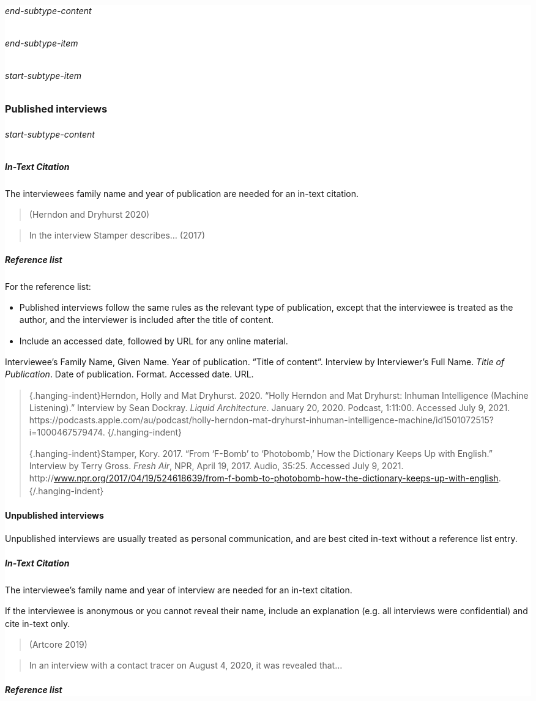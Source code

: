 ###### end-subtype-content

###### end-subtype-item


###### start-subtype-item

### Published interviews

###### start-subtype-content

##### In-Text Citation

The interviewees family name and year of publication are needed for an in-text citation.

> (Herndon and Dryhurst 2020)

> In the interview Stamper describes… (2017)

##### Reference list

For the reference list:

- Published interviews follow the same rules as the relevant type of publication, except that the interviewee is treated as the author, and the interviewer is included after the title of content.

- Include an accessed date, followed by URL for any online material.

Interviewee’s Family Name, Given Name. Year of publication. “Title of content”. Interview by Interviewer’s Full Name. *Title of Publication*. Date of publication. Format. Accessed date. URL.

> {.hanging-indent}Herndon, Holly and Mat Dryhurst. 2020. “Holly Herndon and Mat Dryhurst: Inhuman Intelligence (Machine Listening).” Interview by Sean Dockray. *Liquid Architecture*. January 20, 2020. Podcast, 1:11:00. Accessed July 9, 2021. https<nolink>://podcasts.apple.com/au/podcast/holly-herndon-mat-dryhurst-inhuman-intelligence-machine/id1501072515?i=1000467579474. {/.hanging-indent}
> 
> {.hanging-indent}Stamper, Kory. 2017. “From ‘F-Bomb’ to ‘Photobomb,’ How the Dictionary Keeps Up with English.” Interview by Terry Gross. *Fresh Air*, NPR, April 19, 2017. Audio, 35:25. Accessed July 9, 2021. http<nolink>://www.npr.org/2017/04/19/524618639/from-f-bomb-to-photobomb-how-the-dictionary-keeps-up-with-english. {/.hanging-indent}

#### Unpublished interviews

Unpublished interviews are usually treated as personal communication, and are best cited in-text without a reference list entry.

##### In-Text Citation

The interviewee’s family name and year of interview are needed for an in-text citation.

If the interviewee is anonymous or you cannot reveal their name, include an explanation (e.g. all interviews were confidential) and cite in-text only.

> (Artcore 2019)

> In an interview with a contact tracer on August 4, 2020, it was revealed that…

##### Reference list
